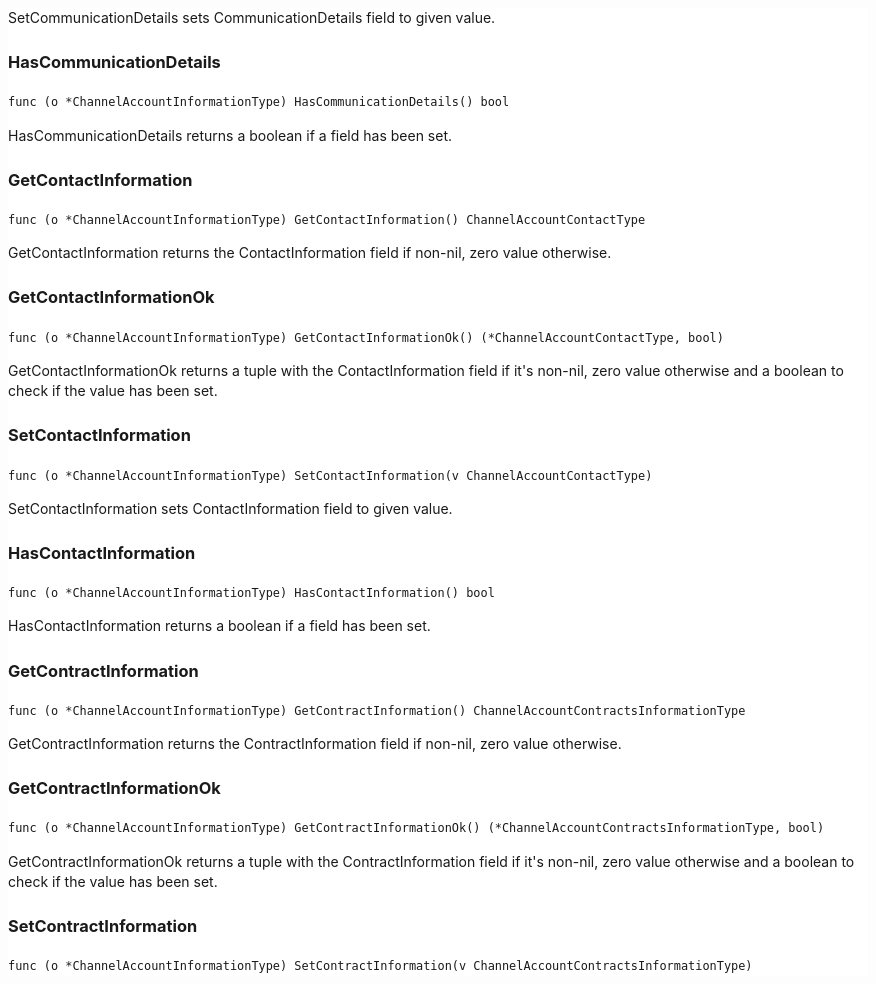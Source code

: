 SetCommunicationDetails sets CommunicationDetails field to given value.

### HasCommunicationDetails

`func (o *ChannelAccountInformationType) HasCommunicationDetails() bool`

HasCommunicationDetails returns a boolean if a field has been set.

### GetContactInformation

`func (o *ChannelAccountInformationType) GetContactInformation() ChannelAccountContactType`

GetContactInformation returns the ContactInformation field if non-nil, zero value otherwise.

### GetContactInformationOk

`func (o *ChannelAccountInformationType) GetContactInformationOk() (*ChannelAccountContactType, bool)`

GetContactInformationOk returns a tuple with the ContactInformation field if it's non-nil, zero value otherwise
and a boolean to check if the value has been set.

### SetContactInformation

`func (o *ChannelAccountInformationType) SetContactInformation(v ChannelAccountContactType)`

SetContactInformation sets ContactInformation field to given value.

### HasContactInformation

`func (o *ChannelAccountInformationType) HasContactInformation() bool`

HasContactInformation returns a boolean if a field has been set.

### GetContractInformation

`func (o *ChannelAccountInformationType) GetContractInformation() ChannelAccountContractsInformationType`

GetContractInformation returns the ContractInformation field if non-nil, zero value otherwise.

### GetContractInformationOk

`func (o *ChannelAccountInformationType) GetContractInformationOk() (*ChannelAccountContractsInformationType, bool)`

GetContractInformationOk returns a tuple with the ContractInformation field if it's non-nil, zero value otherwise
and a boolean to check if the value has been set.

### SetContractInformation

`func (o *ChannelAccountInformationType) SetContractInformation(v ChannelAccountContractsInformationType)`
